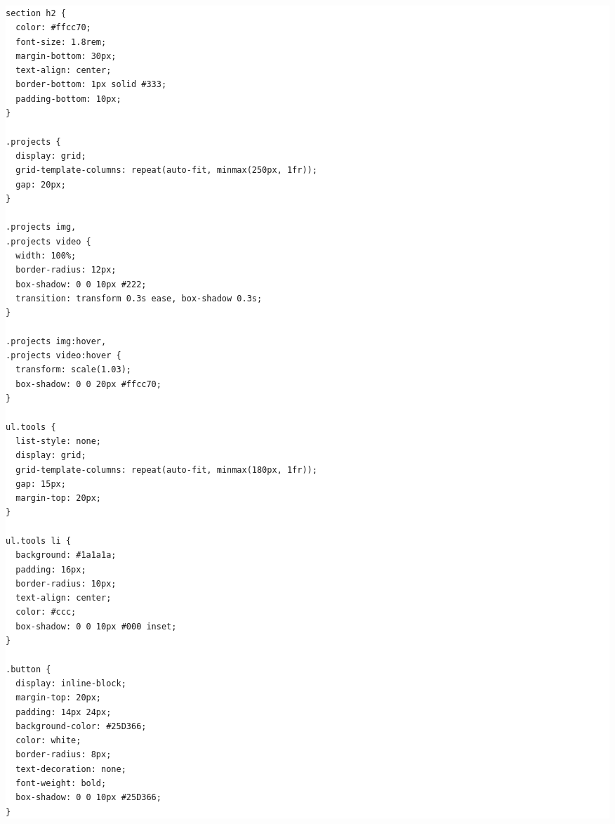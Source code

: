     section h2 {
      color: #ffcc70;
      font-size: 1.8rem;
      margin-bottom: 30px;
      text-align: center;
      border-bottom: 1px solid #333;
      padding-bottom: 10px;
    }

    .projects {
      display: grid;
      grid-template-columns: repeat(auto-fit, minmax(250px, 1fr));
      gap: 20px;
    }

    .projects img,
    .projects video {
      width: 100%;
      border-radius: 12px;
      box-shadow: 0 0 10px #222;
      transition: transform 0.3s ease, box-shadow 0.3s;
    }

    .projects img:hover,
    .projects video:hover {
      transform: scale(1.03);
      box-shadow: 0 0 20px #ffcc70;
    }

    ul.tools {
      list-style: none;
      display: grid;
      grid-template-columns: repeat(auto-fit, minmax(180px, 1fr));
      gap: 15px;
      margin-top: 20px;
    }

    ul.tools li {
      background: #1a1a1a;
      padding: 16px;
      border-radius: 10px;
      text-align: center;
      color: #ccc;
      box-shadow: 0 0 10px #000 inset;
    }

    .button {
      display: inline-block;
      margin-top: 20px;
      padding: 14px 24px;
      background-color: #25D366;
      color: white;
      border-radius: 8px;
      text-decoration: none;
      font-weight: bold;
      box-shadow: 0 0 10px #25D366;
    }
